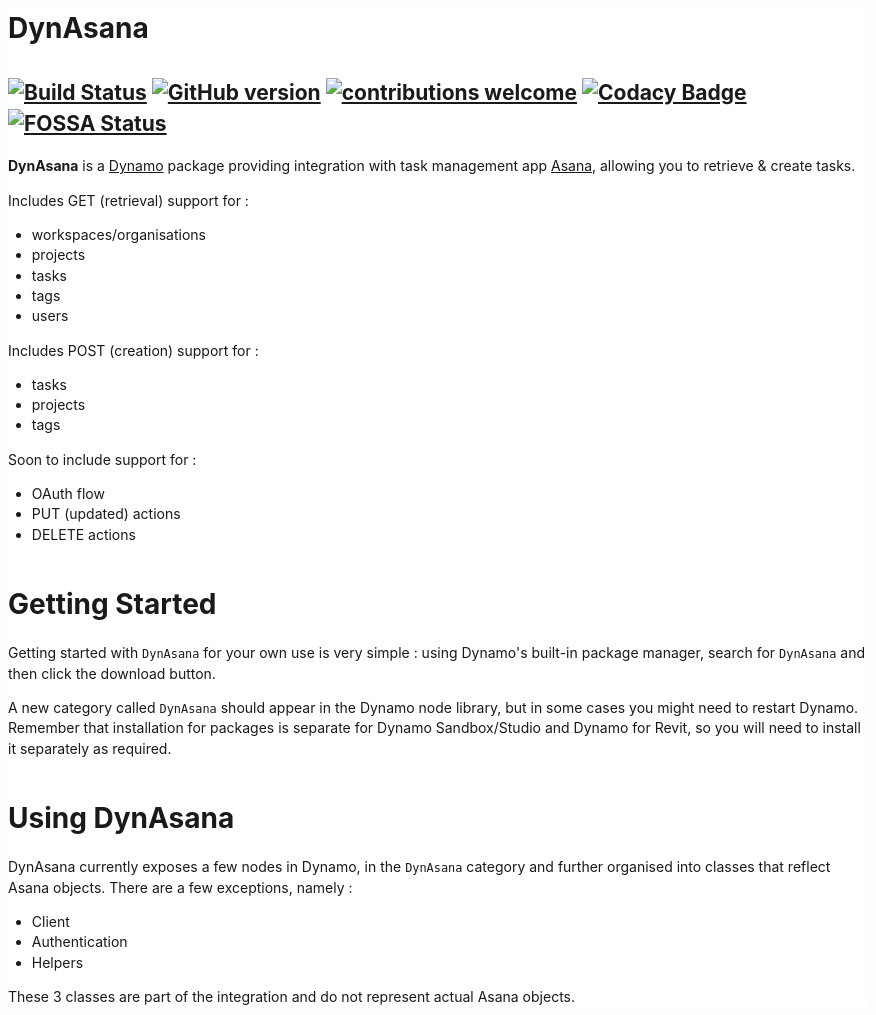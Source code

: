 # DynAsana 
[![Build Status](https://travis-ci.org/radumg/DynAsana.svg?branch=master)](https://travis-ci.org/radumg/DynAsana) [![GitHub version](https://badge.fury.io/gh/radumg%2FDynAsana.svg)](https://badge.fury.io/gh/radumg%2FDynAsana) [![contributions welcome](https://img.shields.io/badge/contributions-welcome-brightgreen.svg?style=flat)](https://github.com/radumg/DynAsana/blob/master/CONTRIBUTING.md)
[![Codacy Badge](https://api.codacy.com/project/badge/Grade/bd5ffec958564aa4bc0f6f17315c8986)](https://www.codacy.com/app/radugidei/DynAsana?utm_source=github.com&utm_medium=referral&utm_content=radumg/DynAsana&utm_campaign=badger)
[![FOSSA Status](https://app.fossa.io/api/projects/git%2Bgithub.com%2Fradumg%2FDynAsana.svg?type=shield)](https://app.fossa.io/projects/git%2Bgithub.com%2Fradumg%2FDynAsana?ref=badge_shield)
---
**DynAsana** is a [Dynamo](http://www.dynamobim.org) package providing integration with task management app [Asana](http://www.asana.com), allowing you to retrieve & create tasks.

Includes GET (retrieval) support for :
- workspaces/organisations
- projects
- tasks
- tags
- users

Includes POST (creation) support for :
- tasks
- projects
- tags

Soon to include support for :
- OAuth flow
- PUT (updated) actions
- DELETE actions

# Getting Started

Getting started with `DynAsana` for your own use is very simple : using Dynamo's built-in package manager, search for `DynAsana` and then click the download button. 

A new category called `DynAsana` should appear in the Dynamo node library, but in some cases you might need to restart Dynamo. Remember that installation for packages is separate for Dynamo Sandbox/Studio and Dynamo for Revit, so you will need to install it separately as required.

# Using DynAsana

DynAsana currently exposes a few nodes in Dynamo, in the `DynAsana` category and further organised into classes that reflect Asana objects.
There are a few exceptions, namely :
* Client
* Authentication
* Helpers

These 3 classes are part of the integration and do not represent actual Asana objects.

